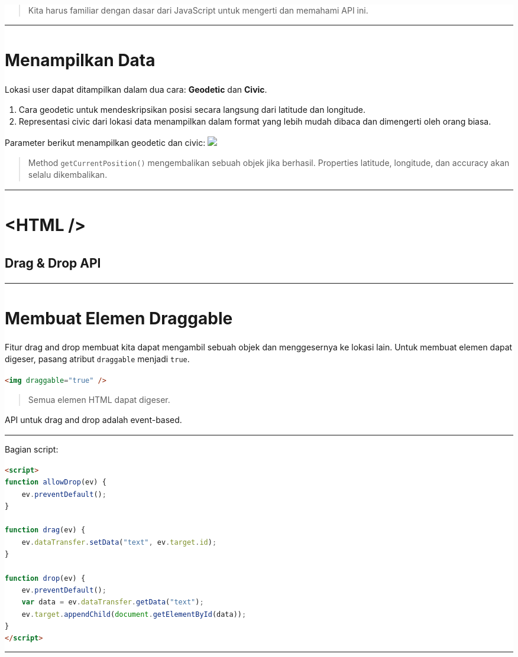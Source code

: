 > Kita harus familiar dengan dasar dari JavaScript untuk mengerti dan memahami API ini.

---

# Menampilkan Data

Lokasi user dapat ditampilkan dalam dua cara: **Geodetic** dan **Civic**.
1. Cara geodetic untuk mendeskripsikan posisi secara langsung dari latitude dan longitude.
2. Representasi civic dari lokasi data menampilkan dalam format yang lebih mudah dibaca dan dimengerti oleh orang biasa.

Parameter berikut menampilkan geodetic dan civic:
![](C:\Users\NavcoreWindows10\Desktop\vito\slide\lokasi.png)
> Method `getCurrentPosition()` mengembalikan sebuah objek jika berhasil. Properties latitude, longitude, dan accuracy akan selalu dikembalikan.

---






<h1 class="section"> &lt;HTML /&gt; <br /> </h1>

<h2 class="section"> Drag &amp; Drop API </h2>

---

# Membuat Elemen Draggable

Fitur drag and drop membuat kita dapat mengambil sebuah objek dan menggesernya ke lokasi lain. Untuk membuat elemen dapat digeser, pasang atribut `draggable` menjadi `true`.
```html
<img draggable="true" />
```

> Semua elemen HTML dapat digeser.

API untuk drag and drop adalah event-based.

---

Bagian script:
```html
<script>
function allowDrop(ev) {
    ev.preventDefault();
}

function drag(ev) {
    ev.dataTransfer.setData("text", ev.target.id);
}

function drop(ev) {
    ev.preventDefault();
    var data = ev.dataTransfer.getData("text");
    ev.target.appendChild(document.getElementById(data));
}
</script>
```

---